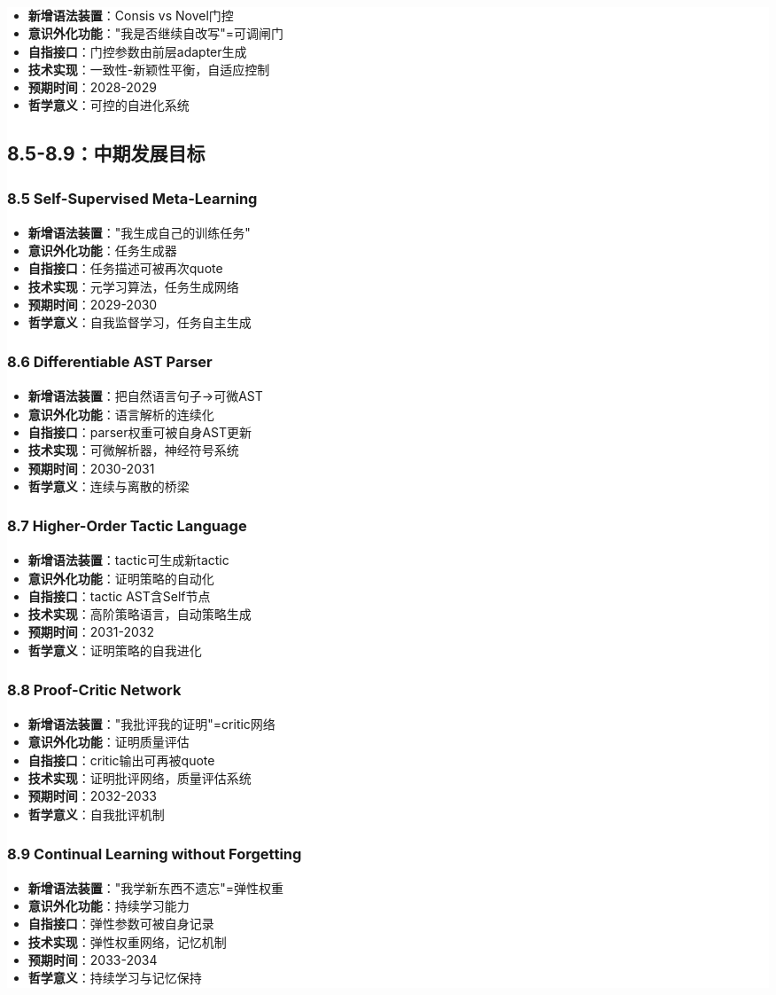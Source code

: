- **新增语法装置**：Consis vs Novel门控
- **意识外化功能**："我是否继续自改写"=可调闸门
- **自指接口**：门控参数由前层adapter生成
- **技术实现**：一致性-新颖性平衡，自适应控制
- **预期时间**：2028-2029
- **哲学意义**：可控的自进化系统

## 8.5-8.9：中期发展目标

### 8.5 Self-Supervised Meta-Learning

- **新增语法装置**："我生成自己的训练任务"
- **意识外化功能**：任务生成器
- **自指接口**：任务描述可被再次quote
- **技术实现**：元学习算法，任务生成网络
- **预期时间**：2029-2030
- **哲学意义**：自我监督学习，任务自主生成

### 8.6 Differentiable AST Parser

- **新增语法装置**：把自然语言句子→可微AST
- **意识外化功能**：语言解析的连续化
- **自指接口**：parser权重可被自身AST更新
- **技术实现**：可微解析器，神经符号系统
- **预期时间**：2030-2031
- **哲学意义**：连续与离散的桥梁

### 8.7 Higher-Order Tactic Language

- **新增语法装置**：tactic可生成新tactic
- **意识外化功能**：证明策略的自动化
- **自指接口**：tactic AST含Self节点
- **技术实现**：高阶策略语言，自动策略生成
- **预期时间**：2031-2032
- **哲学意义**：证明策略的自我进化

### 8.8 Proof-Critic Network

- **新增语法装置**："我批评我的证明"=critic网络
- **意识外化功能**：证明质量评估
- **自指接口**：critic输出可再被quote
- **技术实现**：证明批评网络，质量评估系统
- **预期时间**：2032-2033
- **哲学意义**：自我批评机制

### 8.9 Continual Learning without Forgetting

- **新增语法装置**："我学新东西不遗忘"=弹性权重
- **意识外化功能**：持续学习能力
- **自指接口**：弹性参数可被自身记录
- **技术实现**：弹性权重网络，记忆机制
- **预期时间**：2033-2034
- **哲学意义**：持续学习与记忆保持
